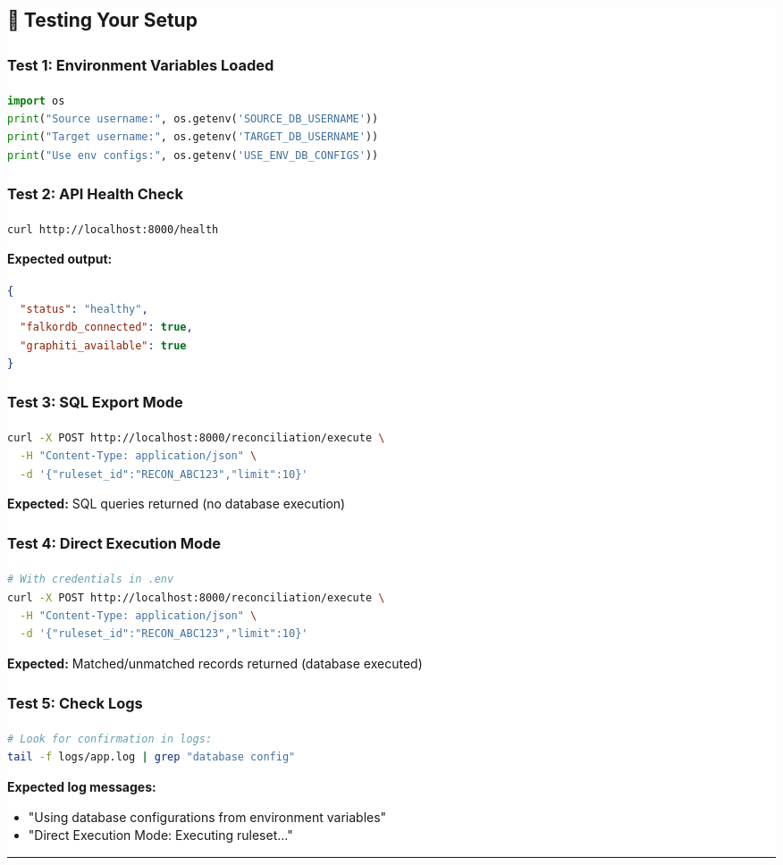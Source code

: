 ## 🧪 Testing Your Setup

### Test 1: Environment Variables Loaded

```python
import os
print("Source username:", os.getenv('SOURCE_DB_USERNAME'))
print("Target username:", os.getenv('TARGET_DB_USERNAME'))
print("Use env configs:", os.getenv('USE_ENV_DB_CONFIGS'))
```

### Test 2: API Health Check

```bash
curl http://localhost:8000/health
```

**Expected output:**
```json
{
  "status": "healthy",
  "falkordb_connected": true,
  "graphiti_available": true
}
```

### Test 3: SQL Export Mode

```bash
curl -X POST http://localhost:8000/reconciliation/execute \
  -H "Content-Type: application/json" \
  -d '{"ruleset_id":"RECON_ABC123","limit":10}'
```

**Expected:** SQL queries returned (no database execution)

### Test 4: Direct Execution Mode

```bash
# With credentials in .env
curl -X POST http://localhost:8000/reconciliation/execute \
  -H "Content-Type: application/json" \
  -d '{"ruleset_id":"RECON_ABC123","limit":10}'
```

**Expected:** Matched/unmatched records returned (database executed)

### Test 5: Check Logs

```bash
# Look for confirmation in logs:
tail -f logs/app.log | grep "database config"
```

**Expected log messages:**
- "Using database configurations from environment variables"
- "Direct Execution Mode: Executing ruleset..."

---